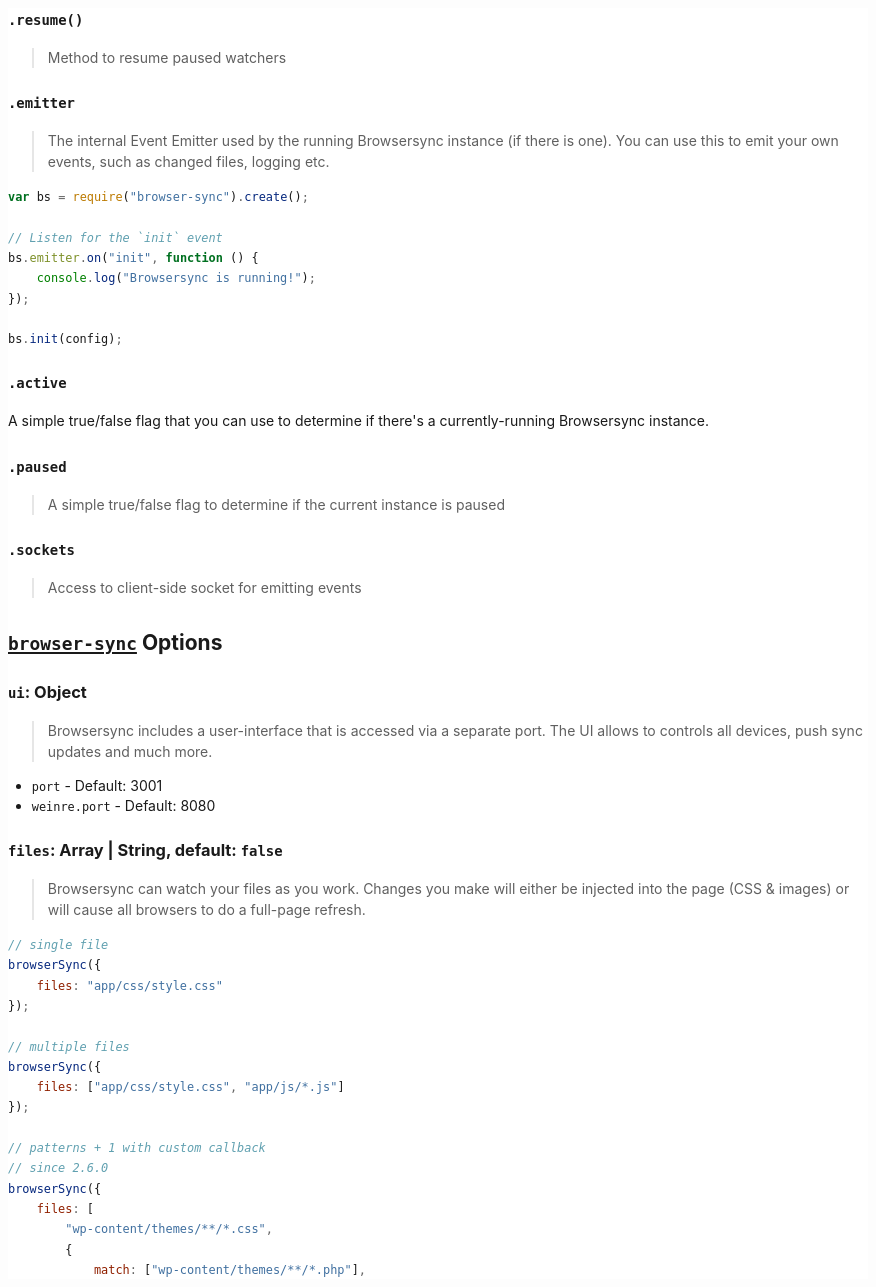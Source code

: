 ### `.resume()`

> Method to resume paused watchers

### `.emitter`

> The internal Event Emitter used by the running Browsersync instance (if there is one). You can use this to emit your own events, such as changed files, logging etc.

```javascript
var bs = require("browser-sync").create();

// Listen for the `init` event
bs.emitter.on("init", function () {
    console.log("Browsersync is running!");
});

bs.init(config);
```

### `.active`

A simple true/false flag that you can use to determine if there's a currently-running Browsersync instance.

### `.paused`

> A simple true/false flag to determine if the current instance is paused

### `.sockets`

> Access to client-side socket for emitting events

## [`browser-sync`] Options

### `ui`: Object

> Browsersync includes a user-interface that is accessed via a separate port. The UI allows to controls all devices, push sync updates and much more.

* `port` - Default: 3001
* `weinre.port` - Default: 8080

### `files`: Array | String, default: `false`

> Browsersync can watch your files as you work. Changes you make will either be injected into the page (CSS & images) or will cause all browsers to do a full-page refresh.

```javascript
// single file
browserSync({
    files: "app/css/style.css"
});

// multiple files
browserSync({
    files: ["app/css/style.css", "app/js/*.js"]
});

// patterns + 1 with custom callback
// since 2.6.0
browserSync({
    files: [
        "wp-content/themes/**/*.css",
        {
            match: ["wp-content/themes/**/*.php"],
```

[`browser-sync`]: https://browsersync.io/
[`serve-static`]: https://github.com/expressjs/serve-static